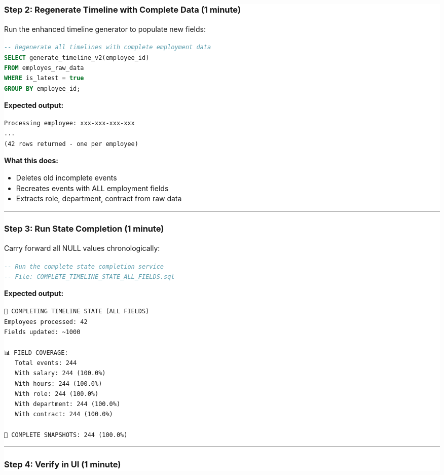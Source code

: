 ### **Step 2: Regenerate Timeline with Complete Data** (1 minute)

Run the enhanced timeline generator to populate new fields:

```sql
-- Regenerate all timelines with complete employment data
SELECT generate_timeline_v2(employee_id)
FROM employes_raw_data
WHERE is_latest = true
GROUP BY employee_id;
```

**Expected output:**
```
Processing employee: xxx-xxx-xxx-xxx
...
(42 rows returned - one per employee)
```

**What this does:**
- Deletes old incomplete events
- Recreates events with ALL employment fields
- Extracts role, department, contract from raw data

---

### **Step 3: Run State Completion** (1 minute)

Carry forward all NULL values chronologically:

```sql
-- Run the complete state completion service
-- File: COMPLETE_TIMELINE_STATE_ALL_FIELDS.sql
```

**Expected output:**
```
🔄 COMPLETING TIMELINE STATE (ALL FIELDS)
Employees processed: 42
Fields updated: ~1000

📊 FIELD COVERAGE:
   Total events: 244
   With salary: 244 (100.0%)
   With hours: 244 (100.0%)
   With role: 244 (100.0%)
   With department: 244 (100.0%)
   With contract: 244 (100.0%)

🎯 COMPLETE SNAPSHOTS: 244 (100.0%)
```

---

### **Step 4: Verify in UI** (1 minute)
